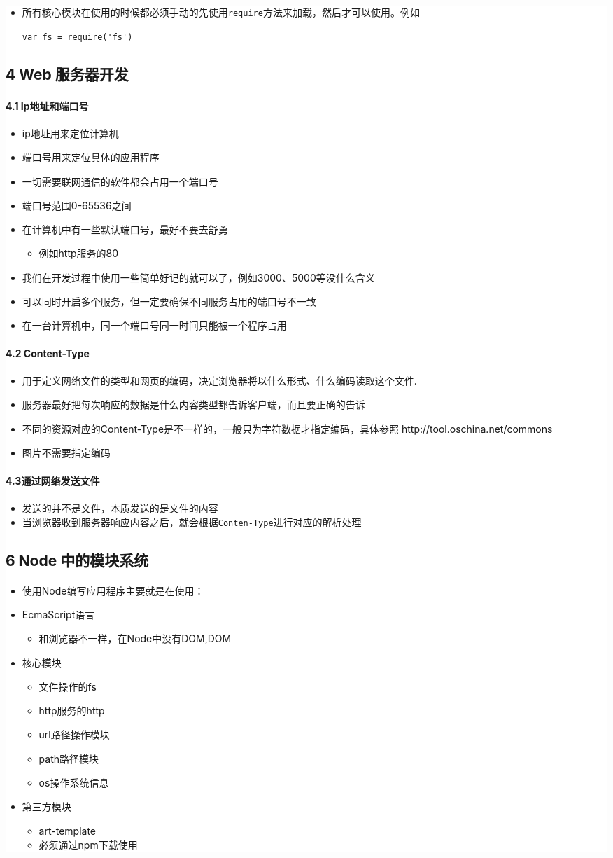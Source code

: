 - 所有核心模块在使用的时候都必须手动的先使用`require`方法来加载，然后才可以使用。例如

  `var fs = require('fs')`



## 4 Web 服务器开发

#### 4.1 Ip地址和端口号

- ip地址用来定位计算机
- 端口号用来定位具体的应用程序
- 一切需要联网通信的软件都会占用一个端口号
- 端口号范围0-65536之间
- 在计算机中有一些默认端口号，最好不要去舒勇
  - 例如http服务的80

- 我们在开发过程中使用一些简单好记的就可以了，例如3000、5000等没什么含义
- 可以同时开启多个服务，但一定要确保不同服务占用的端口号不一致
- 在一台计算机中，同一个端口号同一时间只能被一个程序占用

#### 4.2 Content-Type

- 用于定义网络文件的类型和网页的编码，决定浏览器将以什么形式、什么编码读取这个文件.

- 服务器最好把每次响应的数据是什么内容类型都告诉客户端，而且要正确的告诉
- 不同的资源对应的Content-Type是不一样的，一般只为字符数据才指定编码，具体参照 http://tool.oschina.net/commons
- 图片不需要指定编码

#### 4.3通过网络发送文件

- 发送的并不是文件，本质发送的是文件的内容
- 当浏览器收到服务器响应内容之后，就会根据`Conten-Type`进行对应的解析处理



## 6 Node 中的模块系统

- 使用Node编写应用程序主要就是在使用：

- EcmaScript语言

  - 和浏览器不一样，在Node中没有DOM,DOM

- 核心模块

  - 文件操作的fs

  - http服务的http
  - url路径操作模块
  - path路径模块
  - os操作系统信息

- 第三方模块

  - art-template
  - 必须通过npm下载使用
